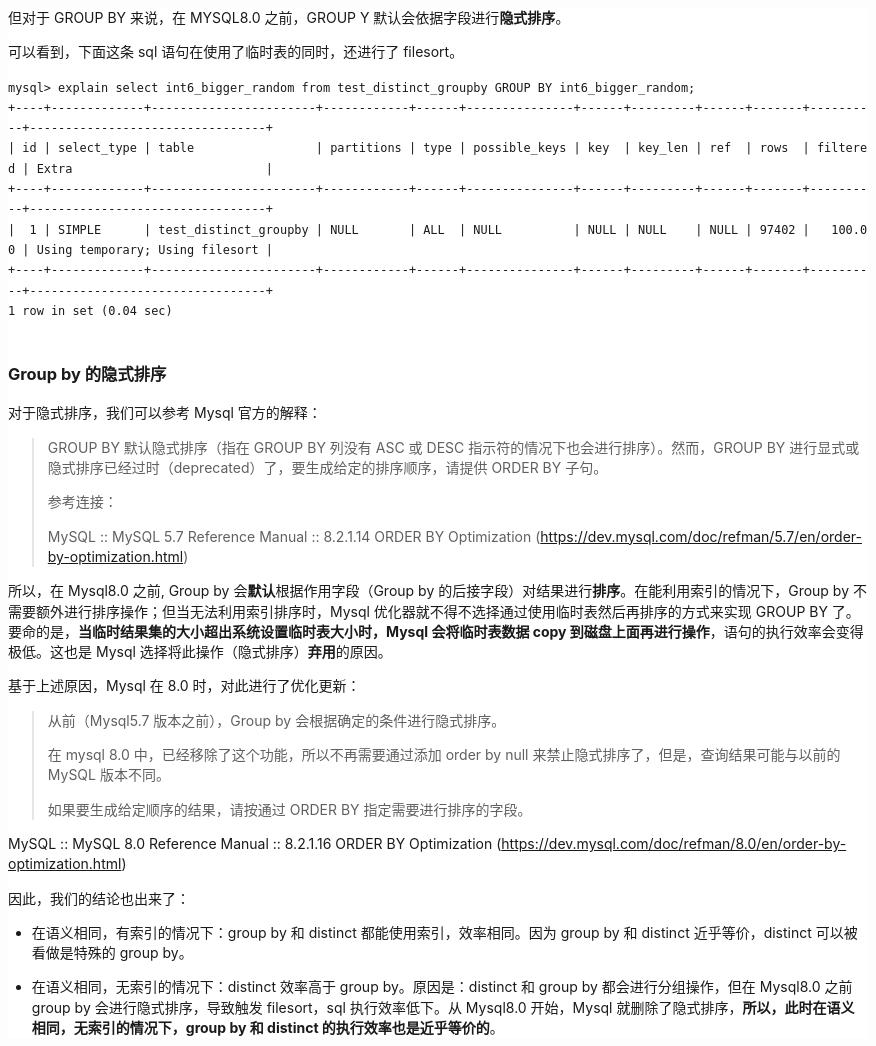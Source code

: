 但对于 GROUP BY 来说，在 MYSQL8.0 之前，GROUP Y 默认会依据字段进行**隐式排序**。

可以看到，下面这条 sql 语句在使用了临时表的同时，还进行了 filesort。

```
mysql> explain select int6_bigger_random from test_distinct_groupby GROUP BY int6_bigger_random;
+----+-------------+-----------------------+------------+------+---------------+------+---------+------+-------+----------+---------------------------------+
| id | select_type | table                 | partitions | type | possible_keys | key  | key_len | ref  | rows  | filtered | Extra                           |
+----+-------------+-----------------------+------------+------+---------------+------+---------+------+-------+----------+---------------------------------+
|  1 | SIMPLE      | test_distinct_groupby | NULL       | ALL  | NULL          | NULL | NULL    | NULL | 97402 |   100.00 | Using temporary; Using filesort |
+----+-------------+-----------------------+------------+------+---------------+------+---------+------+-------+----------+---------------------------------+
1 row in set (0.04 sec)


```

  

### Group by 的隐式排序

对于隐式排序，我们可以参考 Mysql 官方的解释：

> GROUP BY 默认隐式排序（指在 GROUP BY 列没有 ASC 或 DESC 指示符的情况下也会进行排序）。然而，GROUP BY 进行显式或隐式排序已经过时（deprecated）了，要生成给定的排序顺序，请提供 ORDER BY 子句。
> 
> 参考连接：
> 
> MySQL :: MySQL 5.7 Reference Manual :: 8.2.1.14 ORDER BY Optimization (https://dev.mysql.com/doc/refman/5.7/en/order-by-optimization.html)

所以，在 Mysql8.0 之前, Group by 会**默认**根据作用字段（Group by 的后接字段）对结果进行**排序**。在能利用索引的情况下，Group by 不需要额外进行排序操作；但当无法利用索引排序时，Mysql 优化器就不得不选择通过使用临时表然后再排序的方式来实现 GROUP BY 了。要命的是，**当临时结果集的大小超出系统设置临时表大小时，Mysql 会将临时表数据 copy 到磁盘上面再进行操作**，语句的执行效率会变得极低。这也是 Mysql 选择将此操作（隐式排序）**弃用**的原因。

基于上述原因，Mysql 在 8.0 时，对此进行了优化更新：

> 从前（Mysql5.7 版本之前），Group by 会根据确定的条件进行隐式排序。
> 
> 在 mysql 8.0 中，已经移除了这个功能，所以不再需要通过添加 order by null 来禁止隐式排序了，但是，查询结果可能与以前的 MySQL 版本不同。
> 
> 如果要生成给定顺序的结果，请按通过 ORDER BY 指定需要进行排序的字段。

MySQL :: MySQL 8.0 Reference Manual :: 8.2.1.16 ORDER BY Optimization (https://dev.mysql.com/doc/refman/8.0/en/order-by-optimization.html)

因此，我们的结论也出来了：

*   在语义相同，有索引的情况下：group by 和 distinct 都能使用索引，效率相同。因为 group by 和 distinct 近乎等价，distinct 可以被看做是特殊的 group by。
    
*   在语义相同，无索引的情况下：distinct 效率高于 group by。原因是：distinct 和 group by 都会进行分组操作，但在 Mysql8.0 之前 group by 会进行隐式排序，导致触发 filesort，sql 执行效率低下。从 Mysql8.0 开始，Mysql 就删除了隐式排序，**所以，此时在语义相同，无索引的情况下，group by 和 distinct 的执行效率也是近乎等价的**。
    